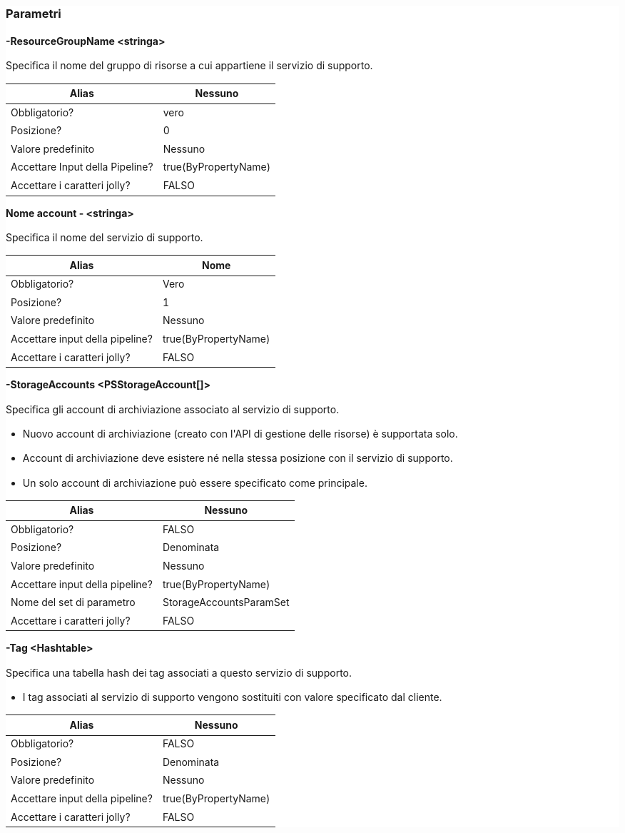 ### <a name="parameters"></a>Parametri

**-ResourceGroupName &lt;stringa&gt;**

Specifica il nome del gruppo di risorse a cui appartiene il servizio di supporto.

Alias |Nessuno
---|---
Obbligatorio?  |vero
Posizione?  |0
Valore predefinito |Nessuno
Accettare Input della Pipeline? |true(ByPropertyName)
Accettare i caratteri jolly? |FALSO

**Nome account - &lt;stringa&gt;**

Specifica il nome del servizio di supporto.

Alias |Nome
---|---
Obbligatorio? |Vero
Posizione? |1
Valore predefinito |Nessuno
Accettare input della pipeline? |true(ByPropertyName)
Accettare i caratteri jolly? |FALSO

**-StorageAccounts &lt;PSStorageAccount\[\]&gt;**

Specifica gli account di archiviazione associato al servizio di supporto.

- Nuovo account di archiviazione (creato con l'API di gestione delle risorse) è supportata solo.

- Account di archiviazione deve esistere né nella stessa posizione con il servizio di supporto.

- Un solo account di archiviazione può essere specificato come principale.

Alias |Nessuno
---|---
Obbligatorio? |FALSO
Posizione? |Denominata
Valore predefinito |Nessuno
Accettare input della pipeline? |true(ByPropertyName)
Nome del set di parametro |StorageAccountsParamSet
Accettare i caratteri jolly? |FALSO

**-Tag &lt;Hashtable&gt;**

Specifica una tabella hash dei tag associati a questo servizio di supporto.

- I tag associati al servizio di supporto vengono sostituiti con valore specificato dal cliente.

Alias |Nessuno
---|---
Obbligatorio? |FALSO
Posizione?  |Denominata
Valore predefinito |Nessuno
Accettare input della pipeline? |true(ByPropertyName)
Accettare i caratteri jolly? |FALSO
